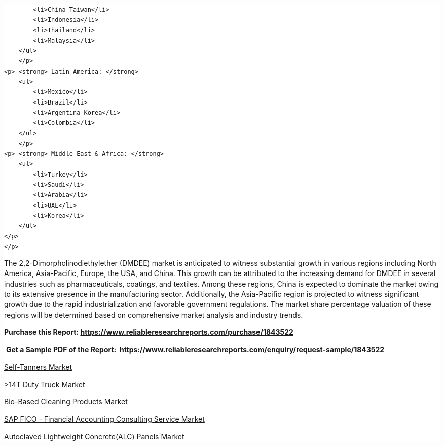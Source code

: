             <li>China Taiwan</li>
            <li>Indonesia</li>
            <li>Thailand</li>
            <li>Malaysia</li>
        </ul>
        </p> 
    <p> <strong> Latin America: </strong>
        <ul>
            <li>Mexico</li>
            <li>Brazil</li>
            <li>Argentina Korea</li>
            <li>Colombia</li>
        </ul>
        </p> 
    <p> <strong> Middle East & Africa: </strong>
        <ul>
            <li>Turkey</li>
            <li>Saudi</li>
            <li>Arabia</li>
            <li>UAE</li>
            <li>Korea</li>
        </ul>
    </p>
    </p>
<p><p>The 2,2-Dimorpholinodiethylether (DMDEE) market is anticipated to witness substantial growth in various regions including North America, Asia-Pacific, Europe, the USA, and China. This growth can be attributed to the increasing demand for DMDEE in several industries such as pharmaceuticals, coatings, and textiles. Among these regions, China is expected to dominate the market owing to its extensive presence in the manufacturing sector. Additionally, the Asia-Pacific region is projected to witness significant growth due to the rapid industrialization and favorable government regulations. The market share percentage valuation of these regions will be determined based on comprehensive market analysis and industry trends.</p></p>
<p><strong>Purchase this Report: <a href="https://www.reliableresearchreports.com/purchase/1843522">https://www.reliableresearchreports.com/purchase/1843522</a></strong></p>
<p>&nbsp;<strong>Get a Sample PDF of the Report:&nbsp;&nbsp;<a href="https://www.reliableresearchreports.com/enquiry/request-sample/1843522">https://www.reliableresearchreports.com/enquiry/request-sample/1843522</a></strong></p>
<p><strong></strong></p>
<p><p><a href="https://www.linkedin.com/pulse/self-tanners-market-research-report-provides-thorough/">Self-Tanners Market</a></p><p><a href="https://medium.com/@deirdreclark76/decoding-gt-14t-duty-truck-market-metrics-market-share-trends-and-growth-patterns-3a49e4e53e62">>14T Duty Truck Market</a></p><p><a href="https://www.linkedin.com/pulse/bio-based-cleaning-products-market-research-report-provides/">Bio-Based Cleaning Products Market</a></p><p><a href="https://github.com/kartikreportprime/Market-Research-Report-List-1/blob/main/sap-fico-financial-accounting-consulting-service-market.md">SAP FICO - Financial Accounting Consulting Service Market</a></p><p><a href="https://medium.com/@deirdredavies67/autoclaved-lightweight-concrete-alc-panels-market-comprehensive-assessment-by-type-application-379ee386dc3c">Autoclaved Lightweight Concrete(ALC) Panels Market</a></p></p>